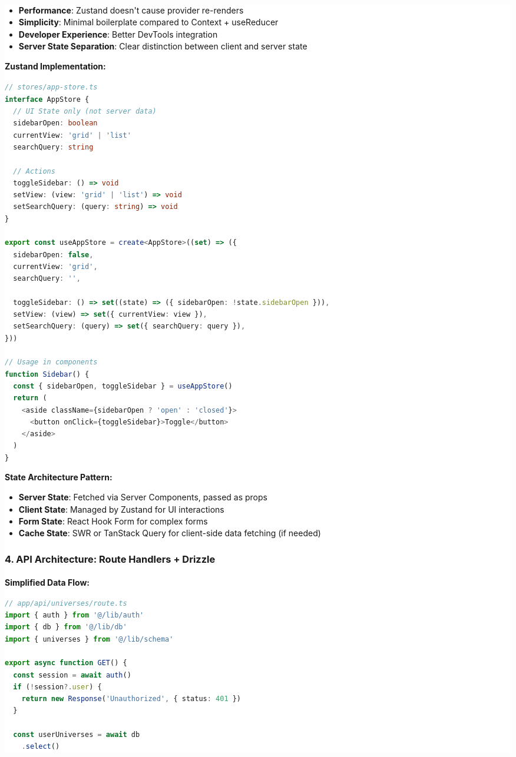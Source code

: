 - **Performance**: Zustand doesn't cause provider re-renders
- **Simplicity**: Minimal boilerplate compared to Context + useReducer
- **Developer Experience**: Better DevTools integration
- **Server State Separation**: Clear distinction between client and server state

**Zustand Implementation:**

```typescript
// stores/app-store.ts
interface AppStore {
  // UI State only (not server data)
  sidebarOpen: boolean
  currentView: 'grid' | 'list'
  searchQuery: string

  // Actions
  toggleSidebar: () => void
  setView: (view: 'grid' | 'list') => void
  setSearchQuery: (query: string) => void
}

export const useAppStore = create<AppStore>((set) => ({
  sidebarOpen: false,
  currentView: 'grid',
  searchQuery: '',

  toggleSidebar: () => set((state) => ({ sidebarOpen: !state.sidebarOpen })),
  setView: (view) => set({ currentView: view }),
  setSearchQuery: (query) => set({ searchQuery: query }),
}))

// Usage in components
function Sidebar() {
  const { sidebarOpen, toggleSidebar } = useAppStore()
  return (
    <aside className={sidebarOpen ? 'open' : 'closed'}>
      <button onClick={toggleSidebar}>Toggle</button>
    </aside>
  )
}
```

**State Architecture Pattern:**

- **Server State**: Fetched via Server Components, passed as props
- **Client State**: Managed by Zustand for UI interactions
- **Form State**: React Hook Form for complex forms
- **Cache State**: SWR or TanStack Query for client-side data fetching (if needed)

### 4. API Architecture: Route Handlers + Drizzle

**Simplified Data Flow:**

```typescript
// app/api/universes/route.ts
import { auth } from '@/lib/auth'
import { db } from '@/lib/db'
import { universes } from '@/lib/schema'

export async function GET() {
  const session = await auth()
  if (!session?.user) {
    return new Response('Unauthorized', { status: 401 })
  }

  const userUniverses = await db
    .select()
```